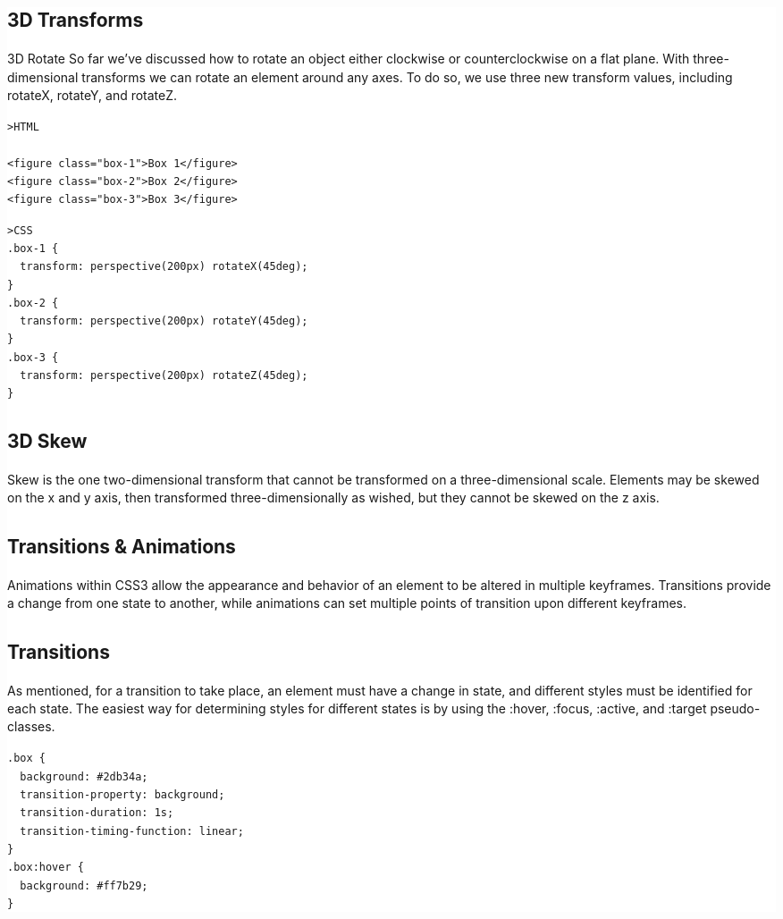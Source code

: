 ## 3D Transforms

3D Rotate
So far we’ve discussed how to rotate an object either clockwise or counterclockwise on a flat plane. With three-dimensional transforms we can rotate an element around any axes. To do so, we use three new transform values, including rotateX, rotateY, and rotateZ.

```
>HTML

<figure class="box-1">Box 1</figure>
<figure class="box-2">Box 2</figure>
<figure class="box-3">Box 3</figure>

```

```              
>CSS
.box-1 {
  transform: perspective(200px) rotateX(45deg);
}
.box-2 {
  transform: perspective(200px) rotateY(45deg);
}
.box-3 {
  transform: perspective(200px) rotateZ(45deg);
}

```

## 3D Skew
Skew is the one two-dimensional transform that cannot be transformed on a three-dimensional scale. Elements may be skewed on the x and y axis, then transformed three-dimensionally as wished, but they cannot be skewed on the z axis.

  ## Transitions & Animations

Animations within CSS3 allow the appearance and behavior of an element to be altered in multiple keyframes. Transitions provide a change from one state to another, while animations can set multiple points of transition upon different keyframes.

## Transitions
As mentioned, for a transition to take place, an element must have a change in state, and different styles must be identified for each state. The easiest way for determining styles for different states is by using the :hover, :focus, :active, and :target pseudo-classes.

```
.box {
  background: #2db34a;
  transition-property: background;
  transition-duration: 1s;
  transition-timing-function: linear;
}
.box:hover {
  background: #ff7b29;
}

```
